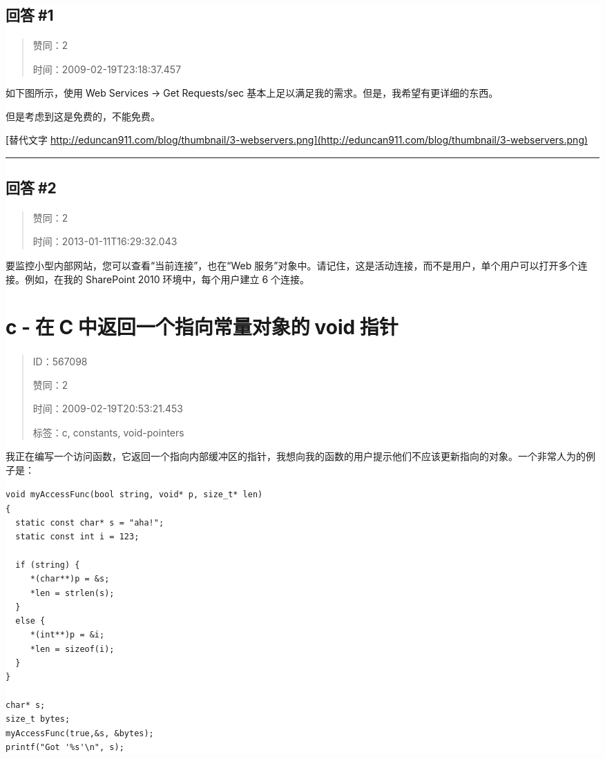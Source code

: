 ## 回答 #1

> 赞同：2
> 
> 时间：2009-02-19T23:18:37.457

如下图所示，使用 Web Services -> Get Requests/sec 基本上足以满足我的需求。但是，我希望有更详细的东西。

但是考虑到这是免费的，不能免费。

[替代文字 http://eduncan911.com/blog/thumbnail/3-webservers.png](http://eduncan911.com/blog/thumbnail/3-webservers.png)

* * *

## 回答 #2

> 赞同：2
> 
> 时间：2013-01-11T16:29:32.043

要监控小型内部网站，您可以查看“当前连接”，也在“Web 服务”对象中。请记住，这是活动连接，而不是用户，单个用户可以打开多个连接。例如，在我的 SharePoint 2010 环境中，每个用户建立 6 个连接。

# c - 在 C 中返回一个指向常量对象的 void 指针

> ID：567098
> 
> 赞同：2
> 
> 时间：2009-02-19T20:53:21.453
> 
> 标签：c, constants, void-pointers

我正在编写一个访问函数，它返回一个指向内部缓冲区的指针，我想向我的函数的用户提示他们不应该更新指向的对象。一个非常人为的例子是：

```
void myAccessFunc(bool string, void* p, size_t* len)
{
  static const char* s = "aha!";
  static const int i = 123;

  if (string) {
     *(char**)p = &s;
     *len = strlen(s);
  }
  else {
     *(int**)p = &i;
     *len = sizeof(i);
  }
}

char* s;
size_t bytes;
myAccessFunc(true,&s, &bytes);
printf("Got '%s'\n", s); 
```
